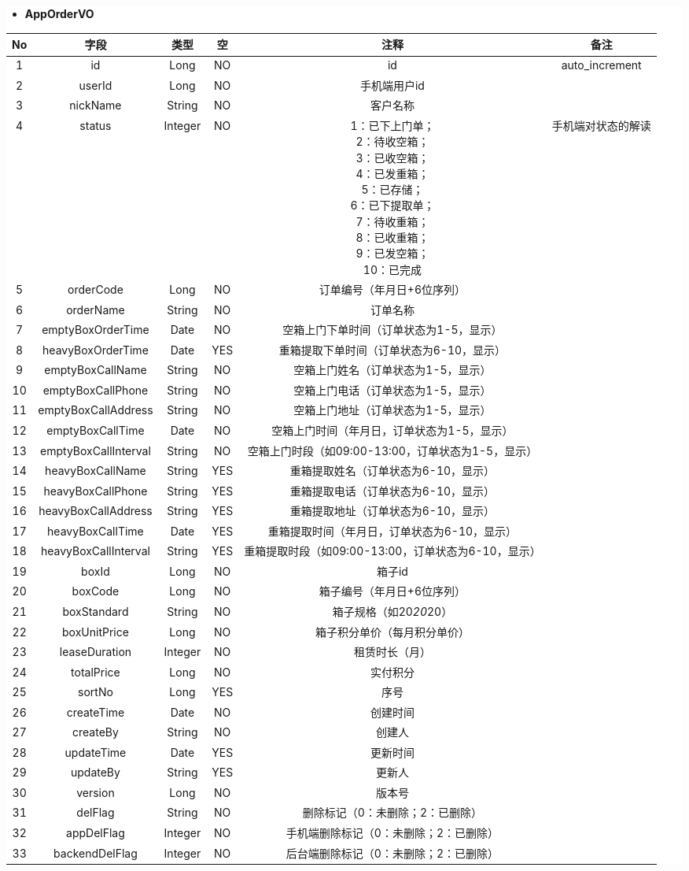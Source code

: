* **AppOrderVO**

|  No  |         字段         |  类型   |  空  |                             注释                             |        备注        |
| :--: | :------------------: | :-----: | :--: | :----------------------------------------------------------: | :----------------: |
|  1   |          id          |  Long   |  NO  |                              id                              |   auto_increment   |
|  2   |        userId        |  Long   |  NO  |                         手机端用户id                         |                    |
|  3   |       nickName       | String  |  NO  |                           客户名称                           |                    |
|  4   |        status        | Integer |  NO  | 1：已下上门单；<br/>2：待收空箱；<br/>3：已收空箱；<br/>4：已发重箱；<br/>5：已存储；<br/>6：已下提取单；<br/>7：待收重箱；<br/>8：已收重箱；<br/>9：已发空箱；<br/>10：已完成 | 手机端对状态的解读 |
|  5   |      orderCode       |  Long   |  NO  |                  订单编号（年月日+6位序列）                  |                    |
|  6   |      orderName       | String  |  NO  |                           订单名称                           |                    |
|  7   |  emptyBoxOrderTime   |  Date   |  NO  |           空箱上门下单时间（订单状态为1-5，显示）            |                    |
|  8   |  heavyBoxOrderTime   |  Date   | YES  |           重箱提取下单时间（订单状态为6-10，显示）           |                    |
|  9   |   emptyBoxCallName   | String  |  NO  |             空箱上门姓名（订单状态为1-5，显示）              |                    |
|  10  |  emptyBoxCallPhone   | String  |  NO  |             空箱上门电话（订单状态为1-5，显示）              |                    |
|  11  | emptyBoxCallAddress  | String  |  NO  |             空箱上门地址（订单状态为1-5，显示）              |                    |
|  12  |   emptyBoxCallTime   |  Date   |  NO  |         空箱上门时间（年月日，订单状态为1-5，显示）          |                    |
|  13  | emptyBoxCallInterval | String  |  NO  |      空箱上门时段（如09:00-13:00，订单状态为1-5，显示）      |                    |
|  14  |   heavyBoxCallName   | String  | YES  |             重箱提取姓名（订单状态为6-10，显示）             |                    |
|  15  |  heavyBoxCallPhone   | String  | YES  |             重箱提取电话（订单状态为6-10，显示）             |                    |
|  16  | heavyBoxCallAddress  | String  | YES  |             重箱提取地址（订单状态为6-10，显示）             |                    |
|  17  |   heavyBoxCallTime   |  Date   | YES  |         重箱提取时间（年月日，订单状态为6-10，显示）         |                    |
|  18  | heavyBoxCallInterval | String  | YES  |     重箱提取时段（如09:00-13:00，订单状态为6-10，显示）      |                    |
|  19  |        boxId         |  Long   |  NO  |                            箱子id                            |                    |
|  20  |       boxCode        |  Long   |  NO  |                  箱子编号（年月日+6位序列）                  |                    |
|  21  |     boxStandard      | String  |  NO  |                    箱子规格（如20*20*20）                    |                    |
|  22  |     boxUnitPrice     |  Long   |  NO  |                 箱子积分单价（每月积分单价）                 |                    |
|  23  |    leaseDuration     | Integer |  NO  |                        租赁时长（月）                        |                    |
|  24  |      totalPrice      |  Long   |  NO  |                           实付积分                           |                    |
|  25  |        sortNo        |  Long   | YES  |                             序号                             |                    |
|  26  |      createTime      |  Date   |  NO  |                           创建时间                           |                    |
|  27  |       createBy       | String  |  NO  |                            创建人                            |                    |
|  28  |      updateTime      |  Date   | YES  |                           更新时间                           |                    |
|  29  |       updateBy       | String  | YES  |                            更新人                            |                    |
|  30  |       version        |  Long   |  NO  |                            版本号                            |                    |
|  31  |       delFlag        | String  |  NO  |               删除标记（0：未删除；2：已删除）               |                    |
|  32  |      appDelFlag      | Integer |  NO  |            手机端删除标记（0：未删除；2：已删除）            |                    |
|  33  |    backendDelFlag    | Integer |  NO  |            后台端删除标记（0：未删除；2：已删除）            |                    |
